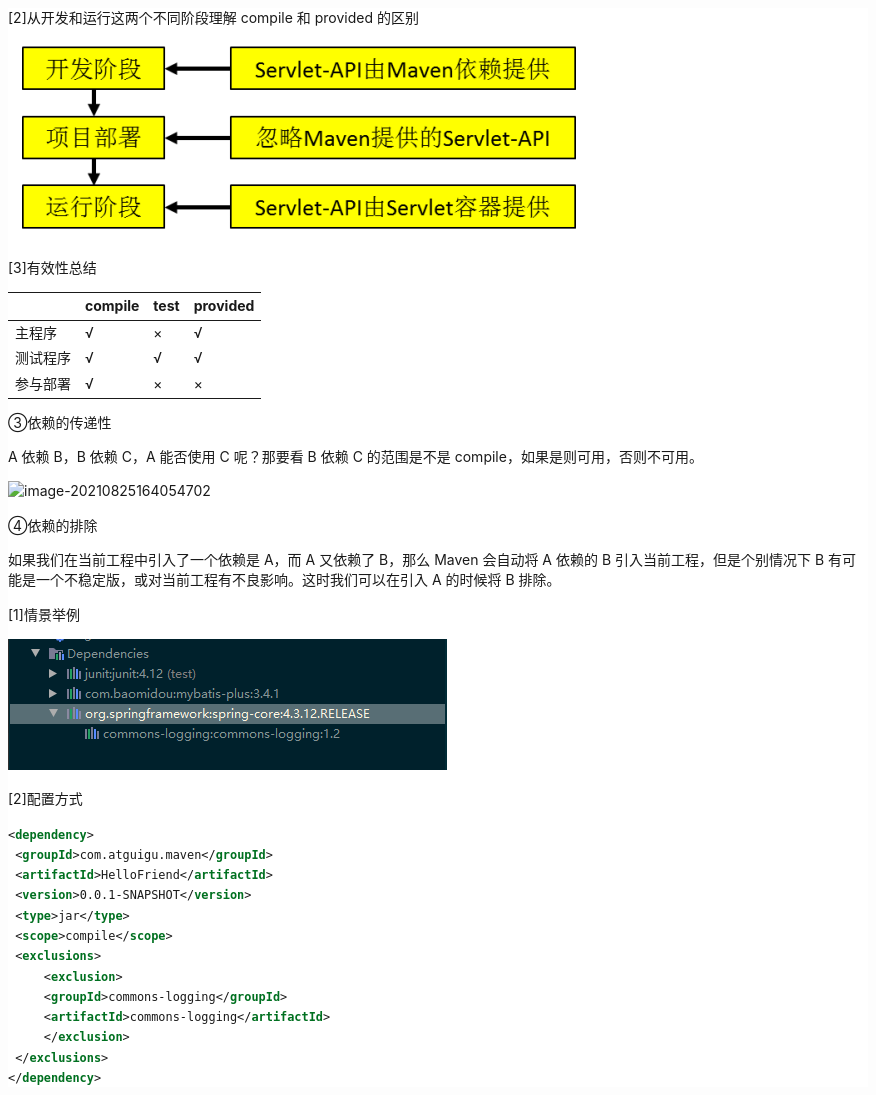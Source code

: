 [2]从开发和运行这两个不同阶段理解 compile 和 provided 的区别

![image-20210825104109048](./Maven%EF%BC%88%E5%B0%9A%E7%A1%85%E8%B0%B7%EF%BC%89.assets/202201240921769.png)

[3]有效性总结

|          | compile | test | provided |
| -------- | ------- | ---- | -------- |
| 主程序   | √       | ×    | √        |
| 测试程序 | √       | √    | √        |
| 参与部署 | √       | ×    | ×        |

③依赖的传递性

A 依赖 B，B 依赖 C，A 能否使用 C 呢？那要看 B 依赖 C 的范围是不是 compile，如果是则可用，否则不可用。

![image-20210825164054702](D:/pic-md/20210825164056.png)

④依赖的排除

如果我们在当前工程中引入了一个依赖是 A，而 A 又依赖了 B，那么 Maven 会自动将 A 依赖的 B 引入当前工程，但是个别情况下 B 有可能是一个不稳定版，或对当前工程有不良影响。这时我们可以在引入 A 的时候将 B 排除。

[1]情景举例

![](./Maven%EF%BC%88%E5%B0%9A%E7%A1%85%E8%B0%B7%EF%BC%89.assets/20210825172140.png)

[2]配置方式

```xml
<dependency>
 <groupId>com.atguigu.maven</groupId>
 <artifactId>HelloFriend</artifactId>
 <version>0.0.1-SNAPSHOT</version>
 <type>jar</type>
 <scope>compile</scope>
 <exclusions> 
     <exclusion> 
     <groupId>commons-logging</groupId> 
     <artifactId>commons-logging</artifactId> 
     </exclusion> 
 </exclusions> 
</dependency>
```
